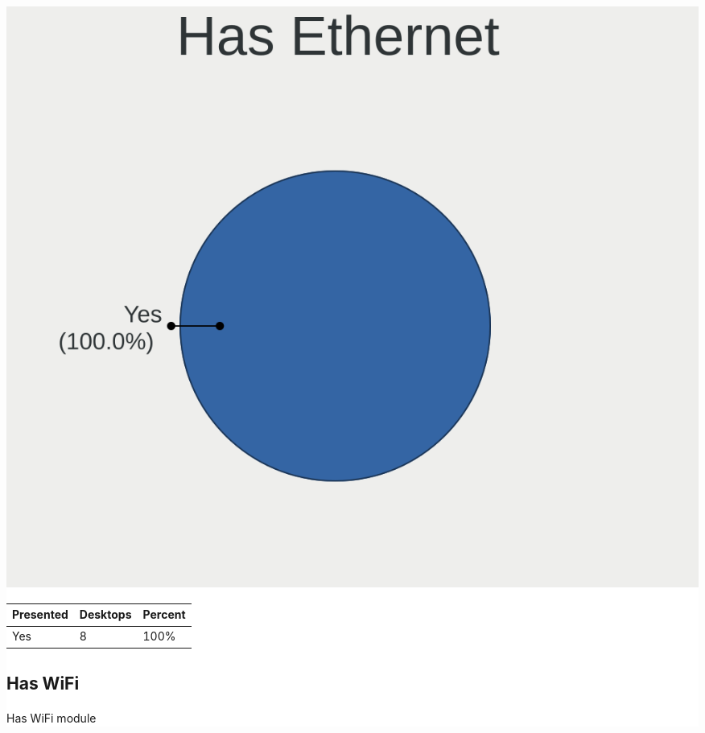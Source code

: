 ![Has Ethernet](./images/pie_chart/node_has_ethernet.svg)


| Presented | Desktops | Percent |
|-----------|----------|---------|
| Yes       | 8        | 100%    |

Has WiFi
--------

Has WiFi module
